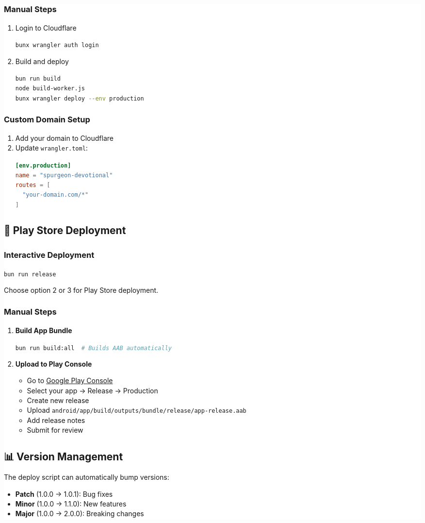 ### Manual Steps
1. Login to Cloudflare
   ```bash
   bunx wrangler auth login
   ```

2. Build and deploy
   ```bash
   bun run build
   node build-worker.js
   bunx wrangler deploy --env production
   ```

### Custom Domain Setup
1. Add your domain to Cloudflare
2. Update `wrangler.toml`:
   ```toml
   [env.production]
   name = "spurgeon-devotional"
   routes = [
     "your-domain.com/*"
   ]
   ```

## 📱 Play Store Deployment

### Interactive Deployment
```bash
bun run release
```
Choose option 2 or 3 for Play Store deployment.

### Manual Steps

1. **Build App Bundle**
   ```bash
   bun run build:all  # Builds AAB automatically
   ```

2. **Upload to Play Console**
   - Go to [Google Play Console](https://play.google.com/console)
   - Select your app → Release → Production
   - Create new release
   - Upload `android/app/build/outputs/bundle/release/app-release.aab`
   - Add release notes
   - Submit for review

## 📊 Version Management

The deploy script can automatically bump versions:

- **Patch** (1.0.0 → 1.0.1): Bug fixes
- **Minor** (1.0.0 → 1.1.0): New features
- **Major** (1.0.0 → 2.0.0): Breaking changes
